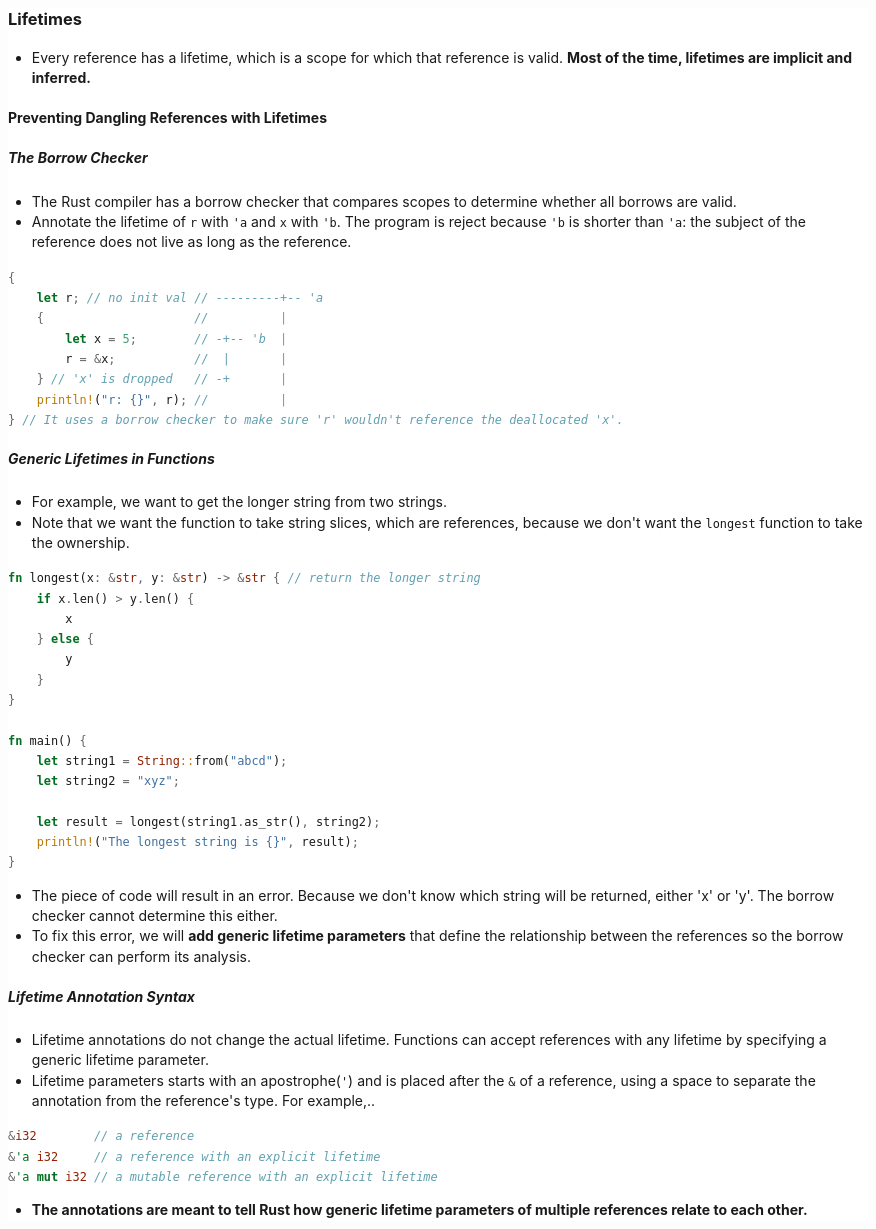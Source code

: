 ### Lifetimes
* Every reference has a lifetime, which is a scope for which that reference is valid. **Most of the time, lifetimes are implicit and inferred.**

#### Preventing Dangling References with Lifetimes
##### The Borrow Checker
* The Rust compiler has a borrow checker that compares scopes to determine whether all borrows are valid.
* Annotate the lifetime of `r` with `'a` and `x` with `'b`. The program is reject because `'b` is shorter than `'a`: the subject of the reference does not live as long as the reference.
```rust
{
    let r; // no init val // ---------+-- 'a
    {                     //          |
        let x = 5;        // -+-- 'b  |
        r = &x;           //  |       |
    } // 'x' is dropped   // -+       |
    println!("r: {}", r); //          |
} // It uses a borrow checker to make sure 'r' wouldn't reference the deallocated 'x'.
```

##### Generic Lifetimes in Functions
* For example, we want to get the longer string from two strings.
* Note that we want the function to take string slices, which are references, because we don't want the `longest` function to take the ownership.
```rust
fn longest(x: &str, y: &str) -> &str { // return the longer string
    if x.len() > y.len() {
        x
    } else {
        y
    }
}

fn main() {
    let string1 = String::from("abcd");
    let string2 = "xyz";

    let result = longest(string1.as_str(), string2);
    println!("The longest string is {}", result);
}
```
* The piece of code will result in an error. Because we don't know which string will be returned, either 'x' or 'y'. The borrow checker cannot determine this either.
* To fix this error, we will **add generic lifetime parameters** that define the relationship between the references so the borrow checker can perform its analysis.

##### Lifetime Annotation Syntax
* Lifetime annotations do not change the actual lifetime. Functions can accept references with any lifetime by specifying a generic lifetime parameter.
* Lifetime parameters starts with an apostrophe(`'`) and is placed after the `&` of a reference, using a space to separate the annotation from the reference's type. For example,..
```rust
&i32        // a reference
&'a i32     // a reference with an explicit lifetime
&'a mut i32 // a mutable reference with an explicit lifetime
```
* **The annotations are meant to tell Rust how generic lifetime parameters of multiple references relate to each other.**
